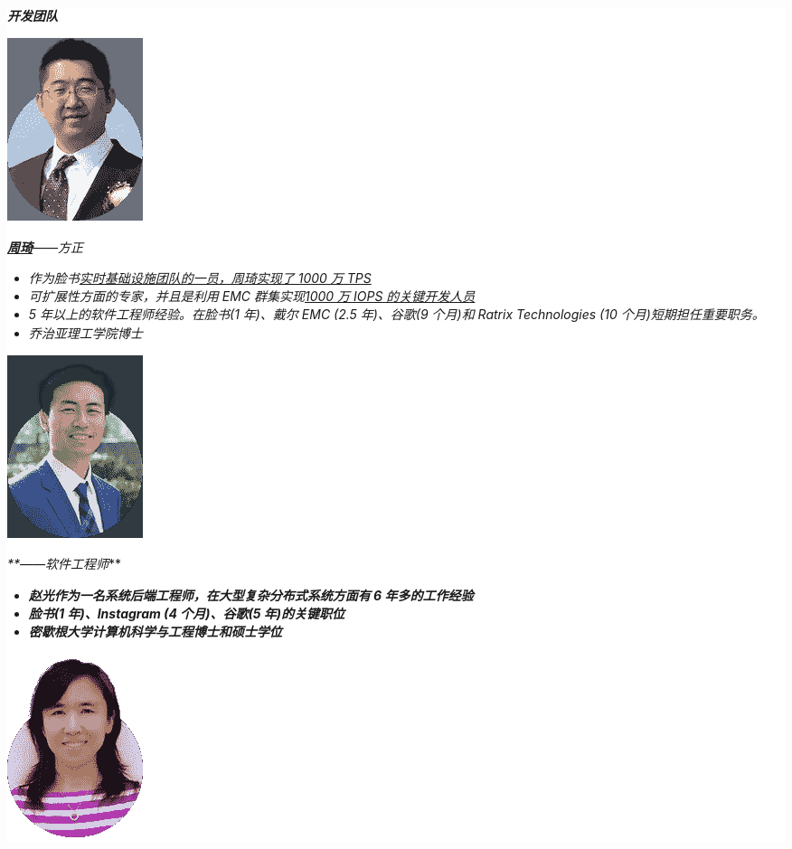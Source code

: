 ***开发团队***

*![](img/35b63cebf29aba96183530c075fd3735.png)*

*[**周琦**](http://linkedin.com/in/qi-zhou-9a668715)——*方正**

*   *作为脸书[实时基础设施团队的一员，周琦实现了 1000 万 TPS](https://www.usenix.org/conference/srecon17americas/program/presentation/erlich)*
*   *可扩展性方面的专家，并且是利用 EMC 群集实现[1000 万 IOPS 的关键开发人员](https://www.theregister.co.uk/2016/02/29/emcs_dssd_allflash_array_hits_the_streets/)*
*   *5 年以上的软件工程师经验。在脸书(1 年)、戴尔 EMC (2.5 年)、谷歌(9 个月)和 Ratrix Technologies (10 个月)短期担任重要职务。*
*   *乔治亚理工学院博士*

*![](img/81fce478e3739b6c23a1c04fc5759d2d.png)*

*[](https://www.linkedin.com/in/zhaoguang-wang-436b8029)**——*软件工程师****

*   ***赵光作为一名系统后端工程师，在大型复杂分布式系统方面有 6 年多的工作经验***
*   ***脸书(1 年)、Instagram (4 个月)、谷歌(5 年)的关键职位***
*   ***密歇根大学计算机科学与工程博士和硕士学位***

***![](img/c2caeadad28d99c52f5ed14e4ccc46bc.png)***
